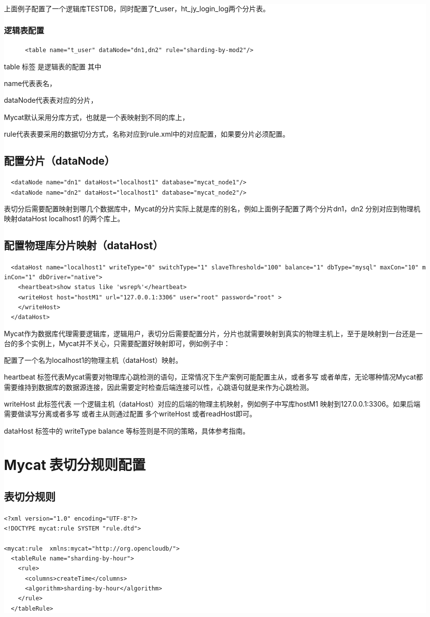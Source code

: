 上面例子配置了一个逻辑库TESTDB，同时配置了t_user，ht_jy_login_log两个分片表。

### 逻辑表配置
	      <table name="t_user" dataNode="dn1,dn2" rule="sharding-by-mod2"/>

table 标签 是逻辑表的配置 其中 

name代表表名，

dataNode代表表对应的分片，

Mycat默认采用分库方式，也就是一个表映射到不同的库上，

rule代表表要采用的数据切分方式，名称对应到rule.xml中的对应配置，如果要分片必须配置。


## 配置分片（dataNode）

	  <dataNode name="dn1" dataHost="localhost1" database="mycat_node1"/>
	  <dataNode name="dn2" dataHost="localhost1" database="mycat_node2"/>

表切分后需要配置映射到哪几个数据库中，Mycat的分片实际上就是库的别名，例如上面例子配置了两个分片dn1，dn2 分别对应到物理机映射dataHost
localhost1 的两个库上。

## 配置物理库分片映射（dataHost）

	  <dataHost name="localhost1" writeType="0" switchType="1" slaveThreshold="100" balance="1" dbType="mysql" maxCon="10" minCon="1" dbDriver="native">
	    <heartbeat>show status like 'wsrep%'</heartbeat>
	    <writeHost host="hostM1" url="127.0.0.1:3306" user="root" password="root" >
	    </writeHost>  
	  </dataHost>

Mycat作为数据库代理需要逻辑库，逻辑用户，表切分后需要配置分片，分片也就需要映射到真实的物理主机上，至于是映射到一台还是一台的多个实例上，Mycat并不关心，只需要配置好映射即可，例如例子中：

配置了一个名为localhost1的物理主机（dataHost）映射。

heartbeat 标签代表Mycat需要对物理库心跳检测的语句，正常情况下生产案例可能配置主从，或者多写 或者单库，无论哪种情况Mycat都需要维持到数据库的数据源连接，因此需要定时检查后端连接可以性，心跳语句就是来作为心跳检测。

writeHost 此标签代表 一个逻辑主机（dataHost）对应的后端的物理主机映射，例如例子中写库hostM1 映射到127.0.0.1:3306。如果后端需要做读写分离或者多写 或者主从则通过配置 多个writeHost 或者readHost即可。

dataHost 标签中的 writeType balance 等标签则是不同的策略，具体参考指南。

# Mycat 表切分规则配置

## 表切分规则

	<?xml version="1.0" encoding="UTF-8"?>
	<!DOCTYPE mycat:rule SYSTEM "rule.dtd">
	
	<mycat:rule  xmlns:mycat="http://org.opencloudb/">
	  <tableRule name="sharding-by-hour">
	    <rule>
	      <columns>createTime</columns>
	      <algorithm>sharding-by-hour</algorithm>
	    </rule>
	  </tableRule>
	  
